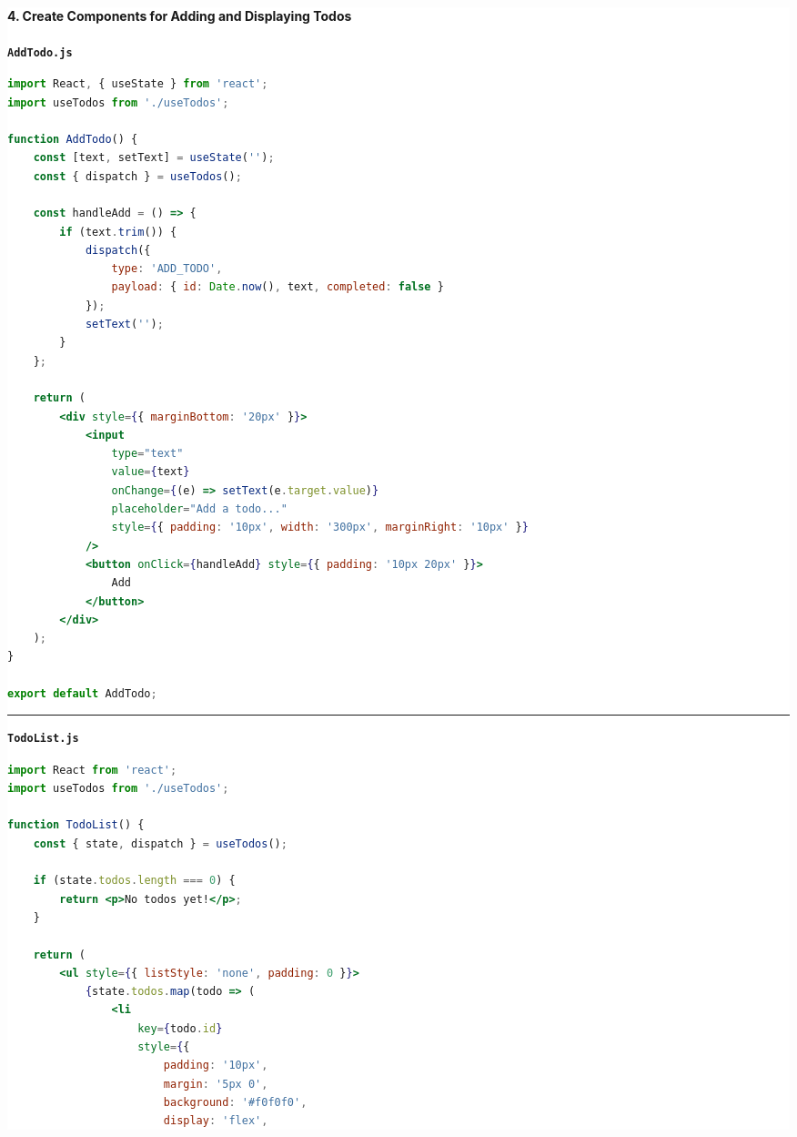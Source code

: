 #### **4. Create Components for Adding and Displaying Todos**

**`AddTodo.js`**
```jsx
import React, { useState } from 'react';
import useTodos from './useTodos';

function AddTodo() {
    const [text, setText] = useState('');
    const { dispatch } = useTodos();

    const handleAdd = () => {
        if (text.trim()) {
            dispatch({
                type: 'ADD_TODO',
                payload: { id: Date.now(), text, completed: false }
            });
            setText('');
        }
    };

    return (
        <div style={{ marginBottom: '20px' }}>
            <input
                type="text"
                value={text}
                onChange={(e) => setText(e.target.value)}
                placeholder="Add a todo..."
                style={{ padding: '10px', width: '300px', marginRight: '10px' }}
            />
            <button onClick={handleAdd} style={{ padding: '10px 20px' }}>
                Add
            </button>
        </div>
    );
}

export default AddTodo;
```

---

**`TodoList.js`**
```jsx
import React from 'react';
import useTodos from './useTodos';

function TodoList() {
    const { state, dispatch } = useTodos();

    if (state.todos.length === 0) {
        return <p>No todos yet!</p>;
    }

    return (
        <ul style={{ listStyle: 'none', padding: 0 }}>
            {state.todos.map(todo => (
                <li
                    key={todo.id}
                    style={{
                        padding: '10px',
                        margin: '5px 0',
                        background: '#f0f0f0',
                        display: 'flex',
```